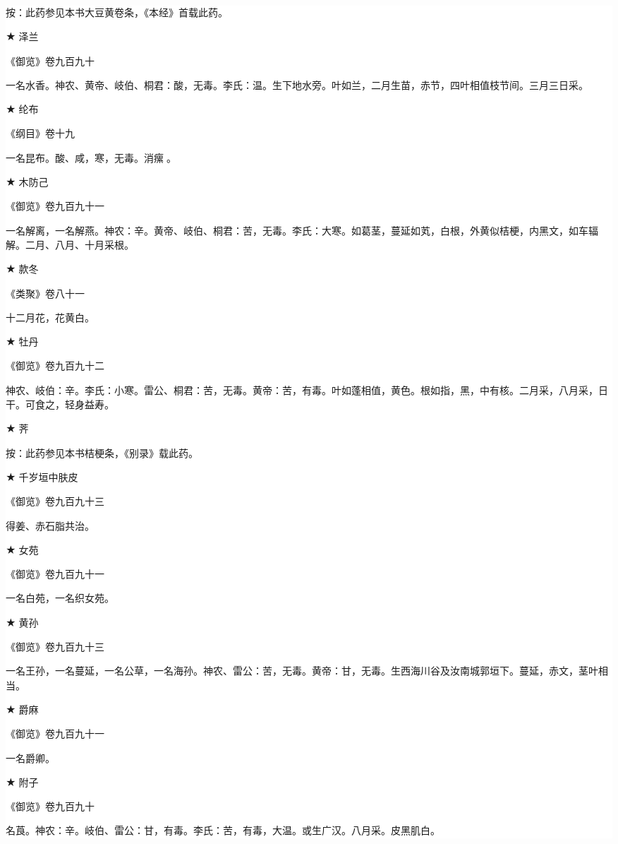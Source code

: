按：此药参见本书大豆黄卷条，《本经》首载此药。  

★ 泽兰  

《御览》卷九百九十  

一名水香。神农、黄帝、岐伯、桐君：酸，无毒。李氏：温。生下地水旁。叶如兰，二月生苗，赤节，四叶相值枝节间。三月三日采。  

★ 纶布  

《纲目》卷十九  

一名昆布。酸、咸，寒，无毒。消瘰 。  

★ 木防己  

《御览》卷九百九十一  

一名解离，一名解燕。神农：辛。黄帝、岐伯、桐君：苦，无毒。李氏：大寒。如葛茎，蔓延如芄，白根，外黄似桔梗，内黑文，如车辐解。二月、八月、十月采根。  

★ 款冬  

《类聚》卷八十一  

十二月花，花黄白。  

★ 牡丹  

《御览》卷九百九十二  

神农、岐伯：辛。李氏：小寒。雷公、桐君：苦，无毒。黄帝：苦，有毒。叶如蓬相值，黄色。根如指，黑，中有核。二月采，八月采，日干。可食之，轻身益寿。  

★ 荠  

按：此药参见本书桔梗条，《别录》载此药。  

★ 千岁垣中肤皮  

《御览》卷九百九十三  

得姜、赤石脂共治。  

★ 女苑  

《御览》卷九百九十一  

一名白苑，一名织女苑。  

★ 黄孙  

《御览》卷九百九十三  

一名王孙，一名蔓延，一名公草，一名海孙。神农、雷公：苦，无毒。黄帝：甘，无毒。生西海川谷及汝南城郭垣下。蔓延，赤文，茎叶相当。  

★ 爵麻  

《御览》卷九百九十一  

一名爵卿。  

★ 附子  

《御览》卷九百九十  

名莨。神农：辛。岐伯、雷公：甘，有毒。李氏：苦，有毒，大温。或生广汉。八月采。皮黑肌白。  
